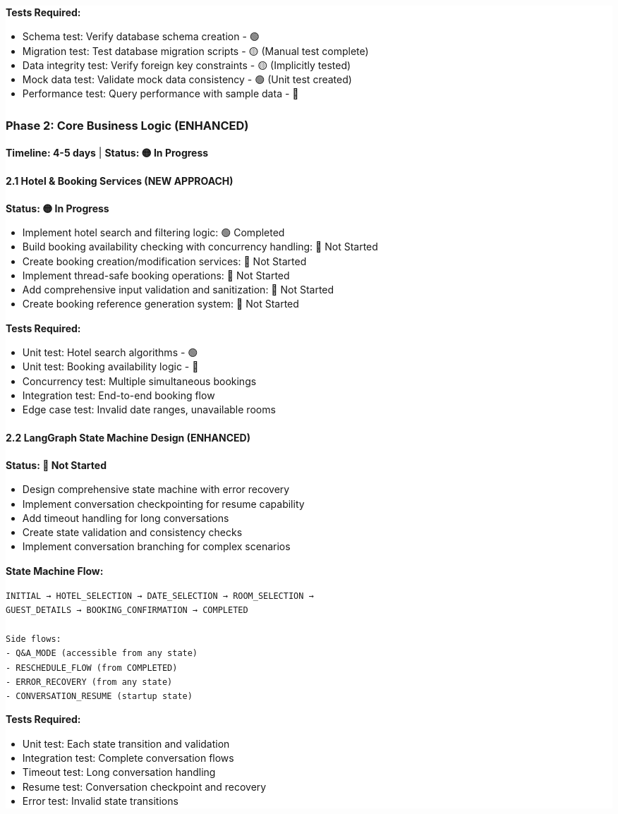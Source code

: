 **Tests Required:**
- Schema test: Verify database schema creation - 🟢
- Migration test: Test database migration scripts - 🟡 (Manual test complete)
- Data integrity test: Verify foreign key constraints - 🟡 (Implicitly tested)
- Mock data test: Validate mock data consistency - 🟢 (Unit test created)
- Performance test: Query performance with sample data - 🔴

### Phase 2: Core Business Logic (ENHANCED)
**Timeline: 4-5 days** | **Status: 🟡 In Progress**

#### 2.1 Hotel & Booking Services (NEW APPROACH)
**Status: 🟡 In Progress**
- Implement hotel search and filtering logic: 🟢 Completed
- Build booking availability checking with concurrency handling: 🔴 Not Started
- Create booking creation/modification services: 🔴 Not Started
- Implement thread-safe booking operations: 🔴 Not Started
- Add comprehensive input validation and sanitization: 🔴 Not Started
- Create booking reference generation system: 🔴 Not Started

**Tests Required:**
- Unit test: Hotel search algorithms - 🟢
- Unit test: Booking availability logic - 🔴
- Concurrency test: Multiple simultaneous bookings
- Integration test: End-to-end booking flow
- Edge case test: Invalid date ranges, unavailable rooms

#### 2.2 LangGraph State Machine Design (ENHANCED)
**Status: 🔴 Not Started**
- Design comprehensive state machine with error recovery
- Implement conversation checkpointing for resume capability
- Add timeout handling for long conversations
- Create state validation and consistency checks
- Implement conversation branching for complex scenarios

**State Machine Flow:**
```
INITIAL → HOTEL_SELECTION → DATE_SELECTION → ROOM_SELECTION →
GUEST_DETAILS → BOOKING_CONFIRMATION → COMPLETED

Side flows:
- Q&A_MODE (accessible from any state)
- RESCHEDULE_FLOW (from COMPLETED)
- ERROR_RECOVERY (from any state)
- CONVERSATION_RESUME (startup state)
```

**Tests Required:**
- Unit test: Each state transition and validation
- Integration test: Complete conversation flows
- Timeout test: Long conversation handling
- Resume test: Conversation checkpoint and recovery
- Error test: Invalid state transitions
